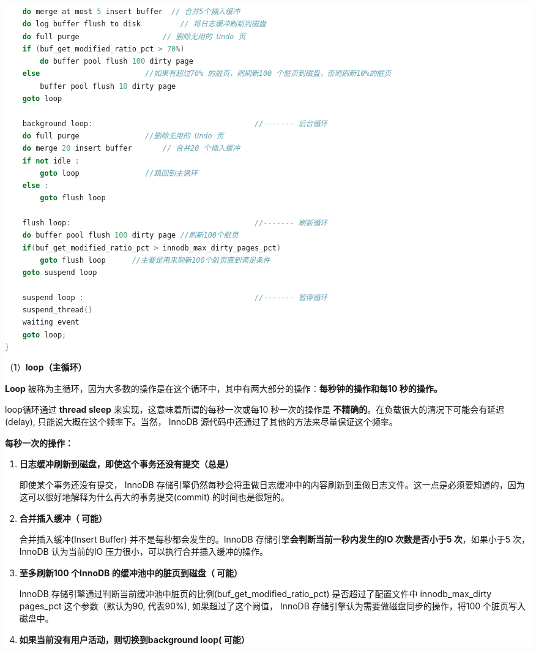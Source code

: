 ```c++
    do merge at most 5 insert buffer  // 合并5个插入缓冲
    do log buffer flush to disk			// 将日志缓冲刷新到磁盘
    do full purge					// 删除无用的 Undo 页
    if (buf_get_modified_ratio_pct > 70%) 
        do buffer pool flush 100 dirty page
    else						//如果有超过70% 的脏页，则刷新100 个脏页到磁盘，否则刷新10%的脏页
        buffer pool flush 10 dirty page
    goto loop

    background loop:									 //------- 后台循环
    do full purge				//删除无用的 Undo 页
    do merge 20 insert buffer		// 合并20 个插入缓冲
    if not idle :
        goto loop				//跳回到主循环
    else :
        goto flush loop

    flush loop:											 //------- 刷新循环
    do buffer pool flush 100 dirty page //刷新100个脏页
    if(buf_get_modified_ratio_pct > innodb_max_dirty_pages_pct)
        goto flush loop      //主要是用来刷新100个脏页直到满足条件
    goto suspend loop

    suspend loop :										 //------- 暂停循环
    suspend_thread()
    waiting event
    goto loop;
}

```

（1）**loop（主循环）**

**Loop** 被称为主循环，因为大多数的操作是在这个循环中，其中有两大部分的操作：**每秒钟的操作和每10 秒的操作。**

loop循环通过 **thread sleep** 来实现，这意味着所谓的每秒一次或每10 秒一次的操作是 **不精确的**。在负载很大的清况下可能会有延迟(delay), 只能说大概在这个频率下。当然， InnoDB 源代码中还通过了其他的方法来尽量保证这个频率。

**每秒一次的操作：**

1. **日志缓冲刷新到磁盘，即使这个事务还没有提交（总是）**

   即使某个事务还没有提交， InnoDB 存储引擎仍然每秒会将重做日志缓冲中的内容刷新到重做日志文件。这一点是必须要知道的，因为这可以很好地解释为什么再大的事务提交(commit) 的时间也是很短的。

2. **合并插入缓冲（ 可能）**

   合并插入缓冲(Insert Buffer) 并不是每秒都会发生的。InnoDB 存储引擎**会判断当前一秒内发生的IO 次数是否小于5 次**，如果小于5 次，InnoDB 认为当前的IO 压力很小，可以执行合并插入缓冲的操作。

3. **至多刷新100 个InnoDB 的缓冲池中的脏页到磁盘（ 可能）**

   InnoDB 存储引擎通过判断当前缓冲池中脏页的比例(buf_get_modified_ratio_pct) 是否超过了配置文件中 innodb_max_dirty pages_pct 这个参数（默认为90, 代表90%), 如果超过了这个阙值， InnoDB 存储引擎认为需要做磁盘同步的操作，将100 个脏页写入磁盘中。

4. **如果当前没有用户活动，则切换到background loop( 可能）**

